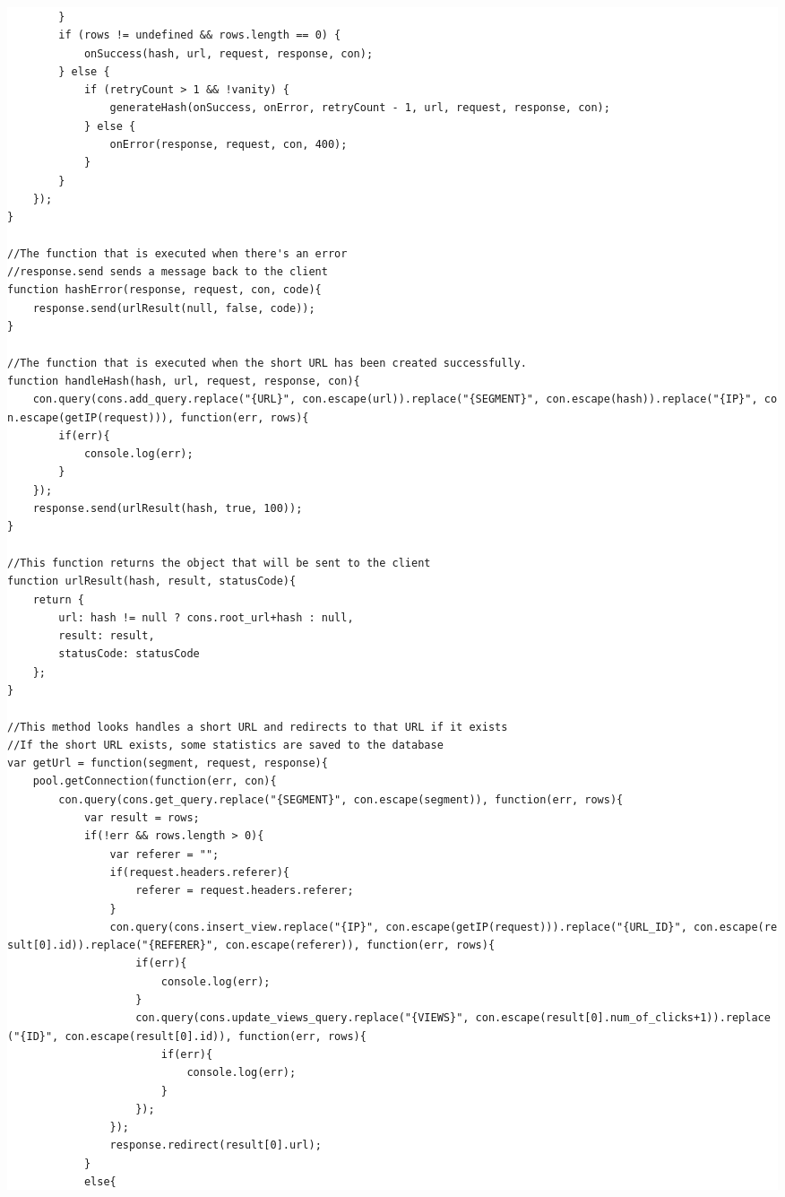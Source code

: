             }
            if (rows != undefined && rows.length == 0) {
                onSuccess(hash, url, request, response, con);
            } else {
                if (retryCount > 1 && !vanity) {
                    generateHash(onSuccess, onError, retryCount - 1, url, request, response, con);
                } else {
                    onError(response, request, con, 400);
                }
            }
        });
    }
    
    //The function that is executed when there's an error
    //response.send sends a message back to the client
    function hashError(response, request, con, code){
        response.send(urlResult(null, false, code));
    }
    
    //The function that is executed when the short URL has been created successfully.
    function handleHash(hash, url, request, response, con){
        con.query(cons.add_query.replace("{URL}", con.escape(url)).replace("{SEGMENT}", con.escape(hash)).replace("{IP}", con.escape(getIP(request))), function(err, rows){
            if(err){
                console.log(err);
            }
        });
        response.send(urlResult(hash, true, 100));
    }
    
    //This function returns the object that will be sent to the client
    function urlResult(hash, result, statusCode){
        return {
            url: hash != null ? cons.root_url+hash : null,
            result: result,
            statusCode: statusCode
        };
    }
    
    //This method looks handles a short URL and redirects to that URL if it exists
    //If the short URL exists, some statistics are saved to the database
    var getUrl = function(segment, request, response){
        pool.getConnection(function(err, con){
            con.query(cons.get_query.replace("{SEGMENT}", con.escape(segment)), function(err, rows){
                var result = rows;
                if(!err && rows.length > 0){
                    var referer = "";
                    if(request.headers.referer){
                        referer = request.headers.referer;
                    }
                    con.query(cons.insert_view.replace("{IP}", con.escape(getIP(request))).replace("{URL_ID}", con.escape(result[0].id)).replace("{REFERER}", con.escape(referer)), function(err, rows){
                        if(err){
                            console.log(err);
                        }
                        con.query(cons.update_views_query.replace("{VIEWS}", con.escape(result[0].num_of_clicks+1)).replace("{ID}", con.escape(result[0].id)), function(err, rows){
                            if(err){
                                console.log(err);
                            }
                        });
                    });
                    response.redirect(result[0].url);
                }
                else{